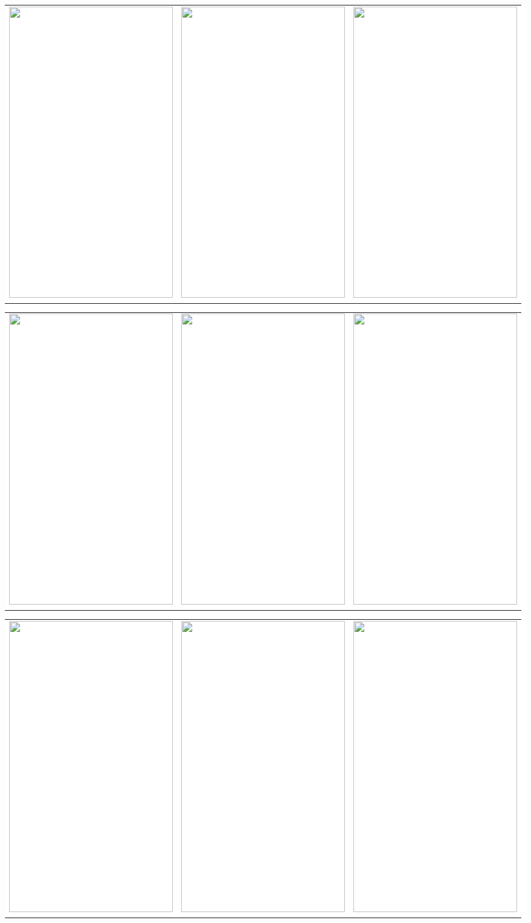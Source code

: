 <table>
  <tr>
    <td><img src="assets\showcase\34.jpg" width=270 height=480></td>
    <td><img src="assets\showcase\35.jpg" width=270 height=480></td>
    <td><img src="assets\showcase\36.jpg" width=270 height=480></td>
  </tr>

<table>
  <tr>
    <td><img src="assets\showcase\37.jpg" width=270 height=480></td>
    <td><img src="assets\showcase\38.jpg" width=270 height=480></td>
    <td><img src="assets\showcase\39.jpg" width=270 height=480></td>
  </tr>

<table>
  <tr>
    <td><img src="assets\showcase\40.jpg" width=270 height=480></td>
    <td><img src="assets\showcase\41.jpg" width=270 height=480></td>
    <td><img src="assets\showcase\42.jpg" width=270 height=480></td>
  </tr>

</table>
